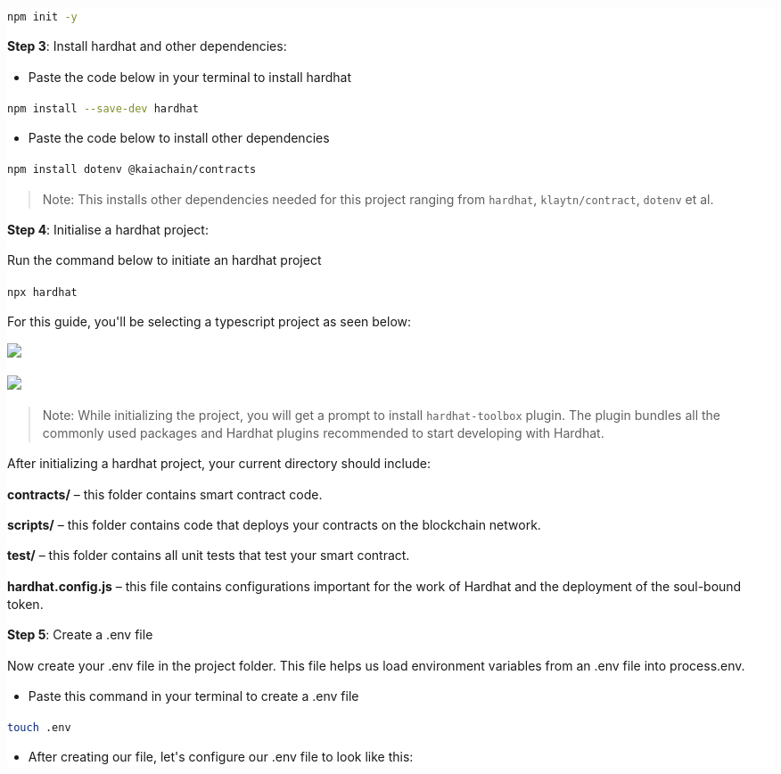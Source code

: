 ```bash
npm init -y
```

**Step 3**: Install hardhat and other dependencies:

- Paste the code below in your terminal to install hardhat

```bash
npm install --save-dev hardhat
```

- Paste the code below to install other dependencies

```bash
npm install dotenv @kaiachain/contracts
```

> Note: This installs other dependencies needed for this project ranging from `hardhat`, `klaytn/contract`, `dotenv` et al.

**Step 4**: Initialise a hardhat project:

Run the command below to initiate an hardhat project

```bash
npx hardhat
```

For this guide, you'll be selecting a typescript project as seen below:

![](/img/build/get-started/hardhat-init.png)

![](/img/build/get-started/hardhat-init-ii.png)

> Note: While initializing the project, you will get a prompt to install `hardhat-toolbox` plugin. The plugin bundles all the commonly used packages and Hardhat plugins recommended to start developing with Hardhat.

After initializing a hardhat project, your current directory should include:

**contracts/** – this folder contains smart contract code.

**scripts/** – this folder contains code that deploys your contracts on the blockchain network.

**test/** – this folder contains all unit tests that test your smart contract.

**hardhat.config.js** – this file contains configurations important for the work of Hardhat and the deployment of the soul-bound token.

**Step 5**: Create a .env file

Now create your .env file in the project folder. This file helps us load environment variables from an .env file into process.env.

- Paste this command in your terminal to create a .env file

```bash
touch .env
```

- After creating our file, let's configure our .env file to look like this:
